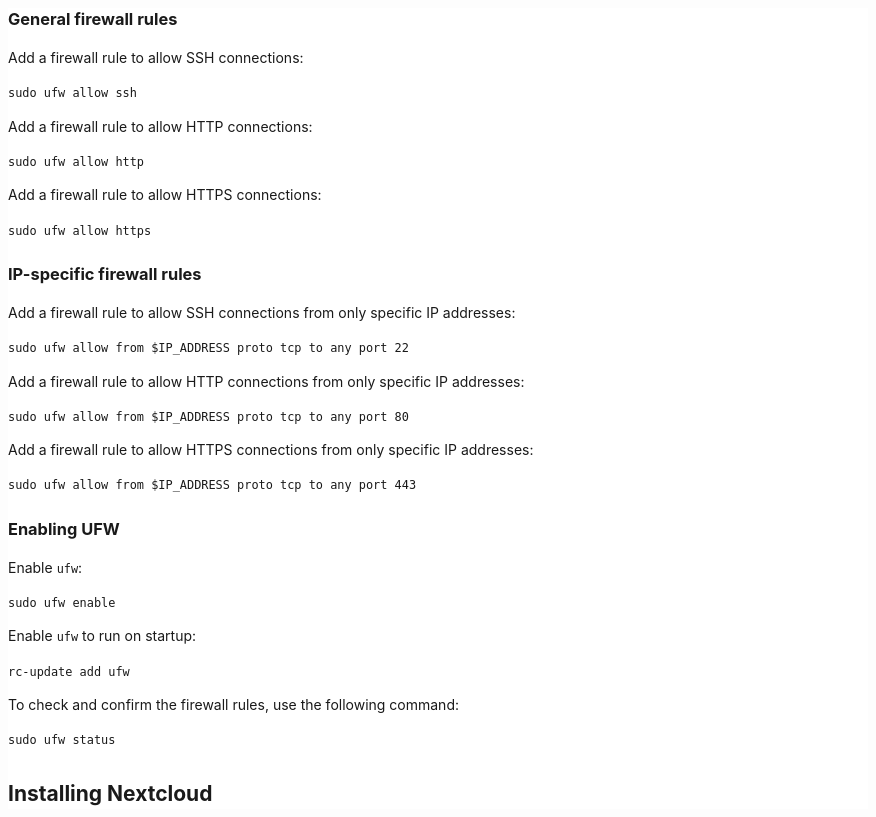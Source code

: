 ### General firewall rules

Add a firewall rule to allow SSH connections:

```
sudo ufw allow ssh
```

Add a firewall rule to allow HTTP connections:

```
sudo ufw allow http
```

Add a firewall rule to allow HTTPS connections:

```
sudo ufw allow https
```

### IP-specific firewall rules

Add a firewall rule to allow SSH connections from only specific IP addresses:

```
sudo ufw allow from $IP_ADDRESS proto tcp to any port 22
```

Add a firewall rule to allow HTTP connections from only specific IP addresses:

```
sudo ufw allow from $IP_ADDRESS proto tcp to any port 80
```

Add a firewall rule to allow HTTPS connections from only specific IP addresses:

```
sudo ufw allow from $IP_ADDRESS proto tcp to any port 443
```

### Enabling UFW

Enable `ufw`:

```
sudo ufw enable
```

Enable `ufw` to run on startup:

```
rc-update add ufw
```

To check and confirm the firewall rules, use the following command:

```
sudo ufw status
```

Installing Nextcloud
--------------------
